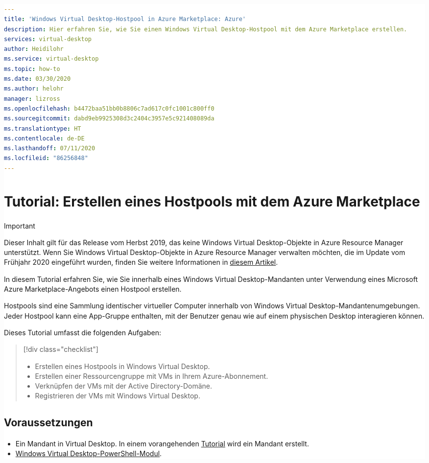 ```yaml
---
title: 'Windows Virtual Desktop-Hostpool in Azure Marketplace: Azure'
description: Hier erfahren Sie, wie Sie einen Windows Virtual Desktop-Hostpool mit dem Azure Marketplace erstellen.
services: virtual-desktop
author: Heidilohr
ms.service: virtual-desktop
ms.topic: how-to
ms.date: 03/30/2020
ms.author: helohr
manager: lizross
ms.openlocfilehash: b4472baa51bb0b8806c7ad617c0fc1001c800ff0
ms.sourcegitcommit: dabd9eb9925308d3c2404c3957e5c921408089da
ms.translationtype: HT
ms.contentlocale: de-DE
ms.lasthandoff: 07/11/2020
ms.locfileid: "86256848"
---
```

# <a name="tutorial-create-a-host-pool-by-using-the-azure-marketplace"></a>Tutorial: Erstellen eines Hostpools mit dem Azure Marketplace

>[!IMPORTANT]
>Dieser Inhalt gilt für das Release vom Herbst 2019, das keine Windows Virtual Desktop-Objekte in Azure Resource Manager unterstützt. Wenn Sie Windows Virtual Desktop-Objekte in Azure Resource Manager verwalten möchten, die im Update vom Frühjahr 2020 eingeführt wurden, finden Sie weitere Informationen in [diesem Artikel](../create-host-pools-azure-marketplace.md).

In diesem Tutorial erfahren Sie, wie Sie innerhalb eines Windows Virtual Desktop-Mandanten unter Verwendung eines Microsoft Azure Marketplace-Angebots einen Hostpool erstellen.

Hostpools sind eine Sammlung identischer virtueller Computer innerhalb von Windows Virtual Desktop-Mandantenumgebungen. Jeder Hostpool kann eine App-Gruppe enthalten, mit der Benutzer genau wie auf einem physischen Desktop interagieren können.

Dieses Tutorial umfasst die folgenden Aufgaben:

> [!div class="checklist"]
>
> * Erstellen eines Hostpools in Windows Virtual Desktop.
> * Erstellen einer Ressourcengruppe mit VMs in Ihrem Azure-Abonnement.
> * Verknüpfen der VMs mit der Active Directory-Domäne.
> * Registrieren der VMs mit Windows Virtual Desktop.

## <a name="prerequisites"></a>Voraussetzungen

* Ein Mandant in Virtual Desktop. In einem vorangehenden [Tutorial](tenant-setup-azure-active-directory.md) wird ein Mandant erstellt.
* [Windows Virtual Desktop-PowerShell-Modul](/powershell/windows-virtual-desktop/overview/).
